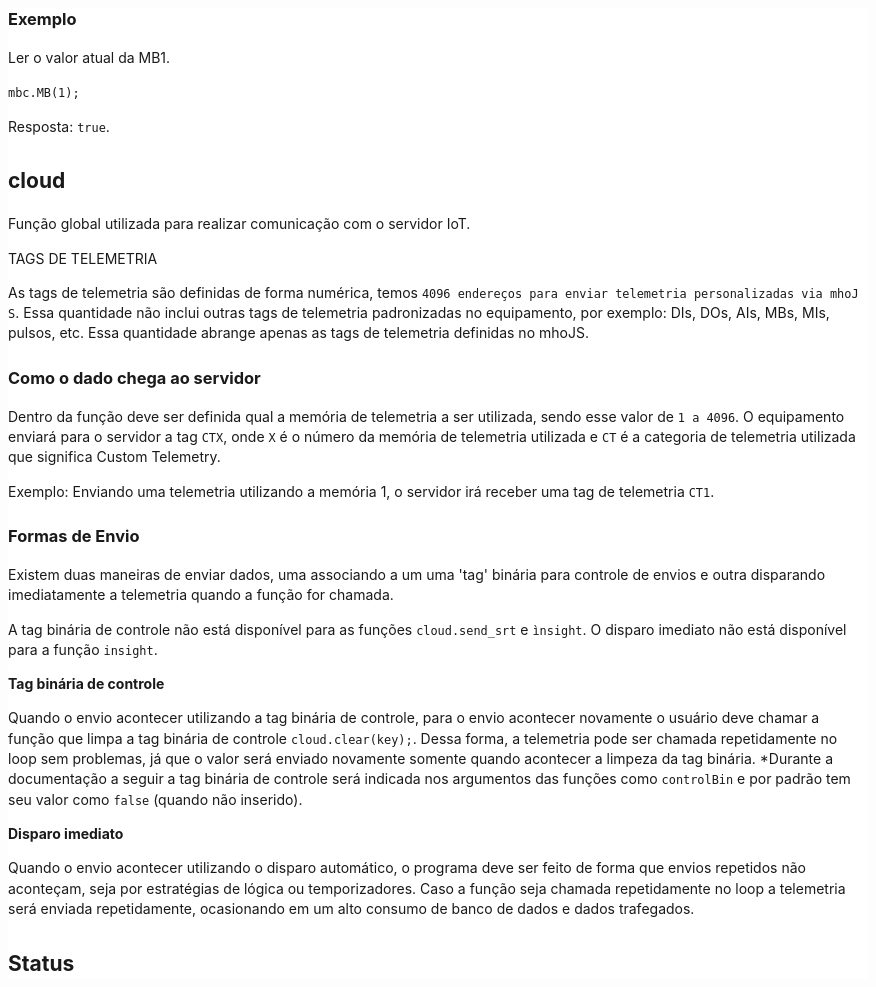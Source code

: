 ### Exemplo

Ler o valor atual da MB1.

```
mbc.MB(1);

```

Resposta: `true`.

## cloud

Função global utilizada para realizar comunicação com o servidor IoT.

TAGS DE TELEMETRIA

As tags de telemetria são definidas de forma numérica, temos `4096 endereços para enviar telemetria personalizadas via mhoJS`. Essa quantidade não inclui outras tags de telemetria padronizadas no equipamento, por exemplo: DIs, DOs, AIs, MBs, MIs, pulsos, etc. Essa quantidade abrange apenas as tags de telemetria definidas no mhoJS.

### Como o dado chega ao servidor

Dentro da função deve ser definida qual a memória de telemetria a ser utilizada, sendo esse valor de `1 a 4096`. O equipamento enviará para o servidor a tag `CTX`, onde `X` é o número da memória de telemetria utilizada e `CT` é a categoria de telemetria utilizada que significa Custom Telemetry.

Exemplo: Enviando uma telemetria utilizando a memória 1, o servidor irá receber uma tag de telemetria `CT1`.

### Formas de Envio

Existem duas maneiras de enviar dados, uma associando a um uma 'tag' binária para controle de envios e outra disparando imediatamente a telemetria quando a função for chamada.

A tag binária de controle não está disponível para as funções `cloud.send_srt` e `ìnsight`. O disparo imediato não está disponível para a função `insight`.

**Tag binária de controle**

Quando o envio acontecer utilizando a tag binária de controle, para o envio acontecer novamente o usuário deve chamar a função que limpa a tag binária de controle `cloud.clear(key);`. Dessa forma, a telemetria pode ser chamada repetidamente no loop sem problemas, já que o valor será enviado novamente somente quando acontecer a limpeza da tag binária. *Durante a documentação a seguir a tag binária de controle será indicada nos argumentos das funções como `controlBin` e por padrão tem seu valor como `false` (quando não inserido).

**Disparo imediato**

Quando o envio acontecer utilizando o disparo automático, o programa deve ser feito de forma que envios repetidos não aconteçam, seja por estratégias de lógica ou temporizadores. Caso a função seja chamada repetidamente no loop a telemetria será enviada repetidamente, ocasionando em um alto consumo de banco de dados e dados trafegados.

## Status

